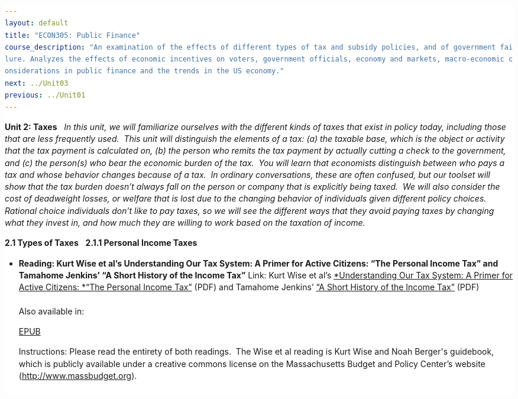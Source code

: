 ```yaml
---
layout: default
title: "ECON305: Public Finance"
course_description: "An examination of the effects of different types of tax and subsidy policies, and of government failure. Analyzes the effects of economic incentives on voters, government officials, economy and markets, macro-economic considerations in public finance and the trends in the US economy."
next: ../Unit03
previous: ../Unit01
---
```

**Unit 2: Taxes** <span id="2"></span> 
*In this unit, we will familiarize ourselves with the different kinds of
taxes that exist in policy today, including those that are less
frequently used.  This unit will distinguish the elements of a tax: (a)
the taxable base, which is the object or activity that the tax payment
is calculated on, (b) the person who remits the tax payment by actually
cutting a check to the government, and (c) the person(s) who bear the
economic burden of the tax.  You will learn that economists distinguish
between who pays a tax and whose behavior changes because of a tax.  In
ordinary conversations, these are often confused, but our toolset will
show that the tax burden doesn’t always fall on the person or company
that is explicitly being taxed.  We will also consider the cost of
deadweight losses, or welfare that is lost due to the changing behavior
of individuals given different policy choices.  Rational choice
individuals don’t like to pay taxes, so we will see the different ways
that they avoid paying taxes by changing what they invest in, and how
much they are willing to work based on the taxation of income.*

**2.1 Types of Taxes** <span id="2.1"></span> 
**2.1.1 Personal Income Taxes** <span id="2.1.1"></span> 
-   **Reading: Kurt Wise et al’s Understanding Our Tax System: A Primer
    for Active Citizens: “The Personal Income Tax” and Tamahome Jenkins’
    “A Short History of the Income Tax”**
    Link: Kurt Wise et al’s [*Understanding Our Tax System: A Primer for
    Active Citizens: *“The Personal Income
    Tax”](https://resources.saylor.org/wwwresources/archived/site/wp-content/uploads/2012/12/Econ305-Understanding-Tax-System-12-13-12.pdf#page=32)
    (PDF) and Tamahome Jenkins’ [“A Short History of the Income
    Tax”](https://resources.saylor.org/wwwresources/archived/site/wp-content/uploads/2012/06/A-Short-History-of-the-Federal-Income-Tax.pdf) (PDF)  
        
     Also available in:  

    [EPUB](https://resources.saylor.org/wwwresources/archived/site/wp-content/uploads/2011/07/ECON305-2.1.1-guidebook-Understanding-Our-Tax-System_-A-Primer-for-Active-Citizens_-_Personal-Income-Doug-Howgate.epub)  
      
     Instructions: Please read the entirety of both readings.  The Wise
    et al reading is Kurt Wise and Noah Berger's guidebook, which is
    publicly available under a creative commons license on the
    Massachusetts Budget and Policy Center’s website
    (http://www.massbudget.org).  
        